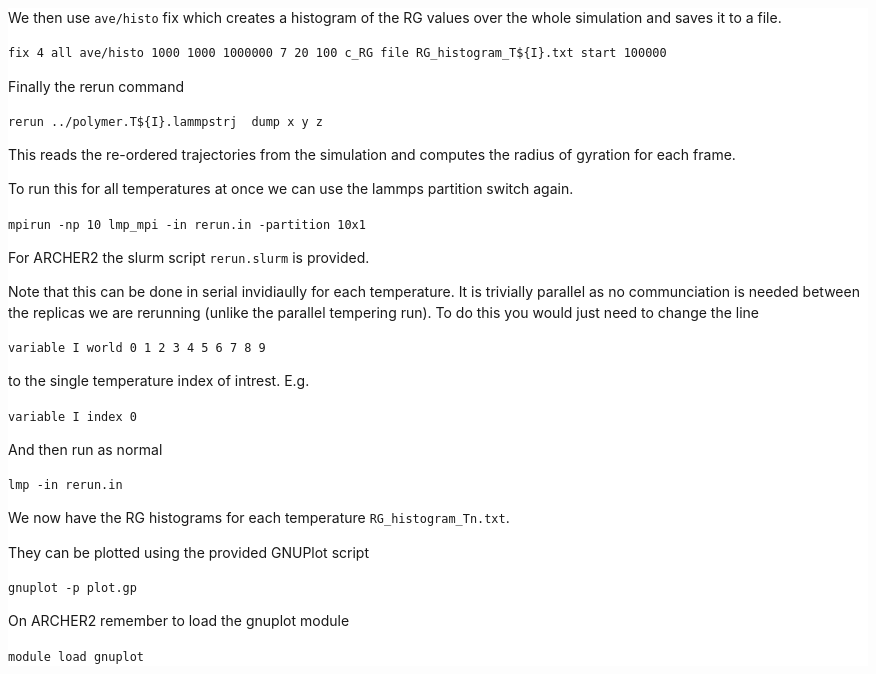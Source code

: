 We then use `ave/histo` fix which creates a histogram of the RG values over the whole simulation and saves it to a file.

```
fix 4 all ave/histo 1000 1000 1000000 7 20 100 c_RG file RG_histogram_T${I}.txt start 100000
```

Finally the rerun command 

```
rerun ../polymer.T${I}.lammpstrj  dump x y z
```

This reads the re-ordered trajectories from the simulation and computes the radius of gyration for each frame.

To run this for all temperatures at once we can use the lammps partition switch again.

```
mpirun -np 10 lmp_mpi -in rerun.in -partition 10x1
```

For ARCHER2 the slurm script `rerun.slurm` is provided.


Note that this can be done in serial invidiaully for each temperature. It is trivially parallel as no communciation is needed between the replicas we are rerunning (unlike the parallel tempering run). To do this you would just need to change the line
```
variable I world 0 1 2 3 4 5 6 7 8 9
```

to the single temperature index of intrest. E.g.

```
variable I index 0
```

And then run as normal

```
lmp -in rerun.in
```

We now have the RG histograms for each temperature ``RG_histogram_Tn.txt``.

They can be plotted using the provided GNUPlot script

```
gnuplot -p plot.gp
```

On ARCHER2 remember to load the gnuplot module
```
module load gnuplot
```
